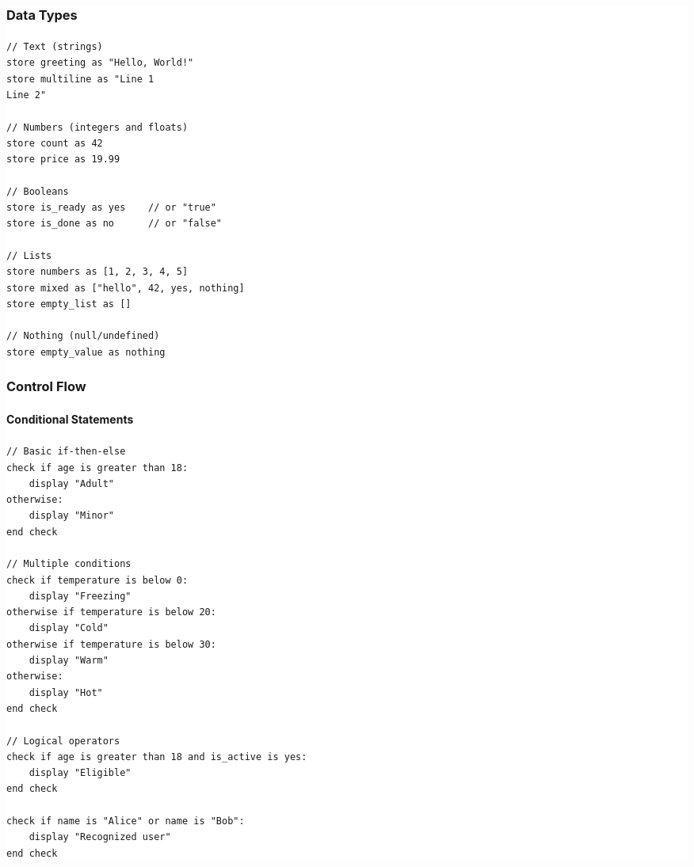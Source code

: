 ### Data Types

```wfl
// Text (strings)
store greeting as "Hello, World!"
store multiline as "Line 1
Line 2"

// Numbers (integers and floats)
store count as 42
store price as 19.99

// Booleans
store is_ready as yes    // or "true"
store is_done as no      // or "false"

// Lists
store numbers as [1, 2, 3, 4, 5]
store mixed as ["hello", 42, yes, nothing]
store empty_list as []

// Nothing (null/undefined)
store empty_value as nothing
```

### Control Flow

#### Conditional Statements
```wfl
// Basic if-then-else
check if age is greater than 18:
    display "Adult"
otherwise:
    display "Minor"
end check

// Multiple conditions
check if temperature is below 0:
    display "Freezing"
otherwise if temperature is below 20:
    display "Cold"
otherwise if temperature is below 30:
    display "Warm"
otherwise:
    display "Hot"
end check

// Logical operators
check if age is greater than 18 and is_active is yes:
    display "Eligible"
end check

check if name is "Alice" or name is "Bob":
    display "Recognized user"
end check
```
